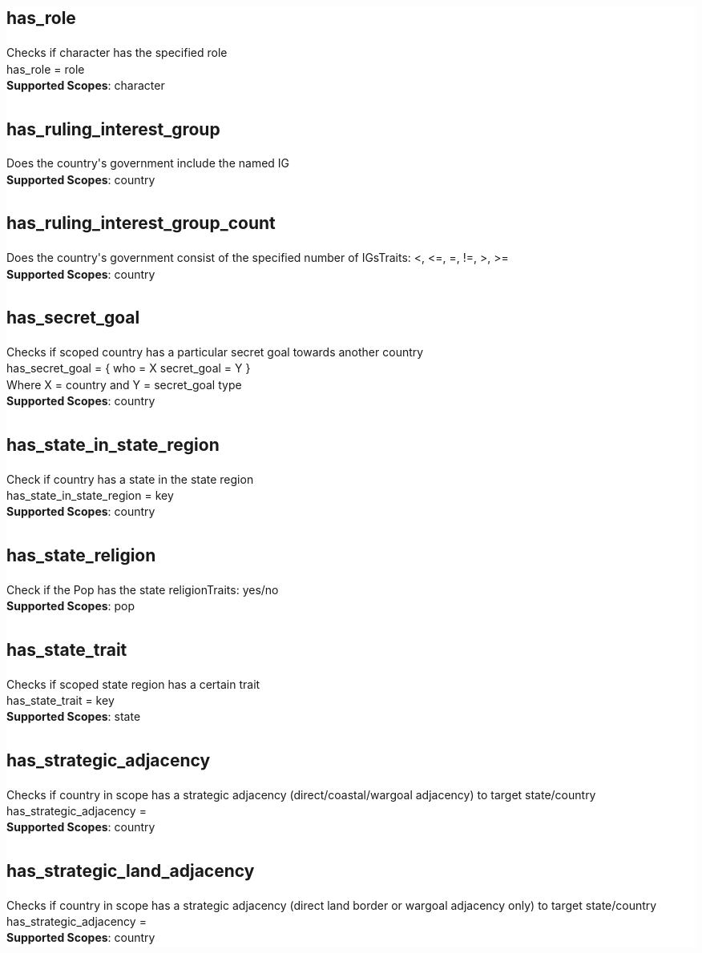 ## has_role
Checks if character has the specified role  
has_role = role  
**Supported Scopes**: character  

## has_ruling_interest_group
Does the country's government include the named IG  
**Supported Scopes**: country  

## has_ruling_interest_group_count
Does the country's government consist of the specified number of IGsTraits: <, <=, =, !=, >, >=  
**Supported Scopes**: country  

## has_secret_goal
Checks if scoped country has a particular secret goal towards another country  
has_secret_goal = { who = X secret_goal = Y }  
Where X = country and Y = secret_goal type  
**Supported Scopes**: country  

## has_state_in_state_region
Check if country has a state in the state region  
has_state_in_state_region = key  
**Supported Scopes**: country  

## has_state_religion
Check if the Pop has the state religionTraits: yes/no   
**Supported Scopes**: pop  

## has_state_trait
Checks if scoped state region has a certain trait  
has_state_trait = key  
**Supported Scopes**: state  

## has_strategic_adjacency
Checks if country in scope has a strategic adjacency (direct/coastal/wargoal adjacency) to target state/country  
has_strategic_adjacency = <scope>  
**Supported Scopes**: country  

## has_strategic_land_adjacency
Checks if country in scope has a strategic adjacency (direct land border or wargoal adjacency only) to target state/country  
has_strategic_adjacency = <scope>  
**Supported Scopes**: country  
